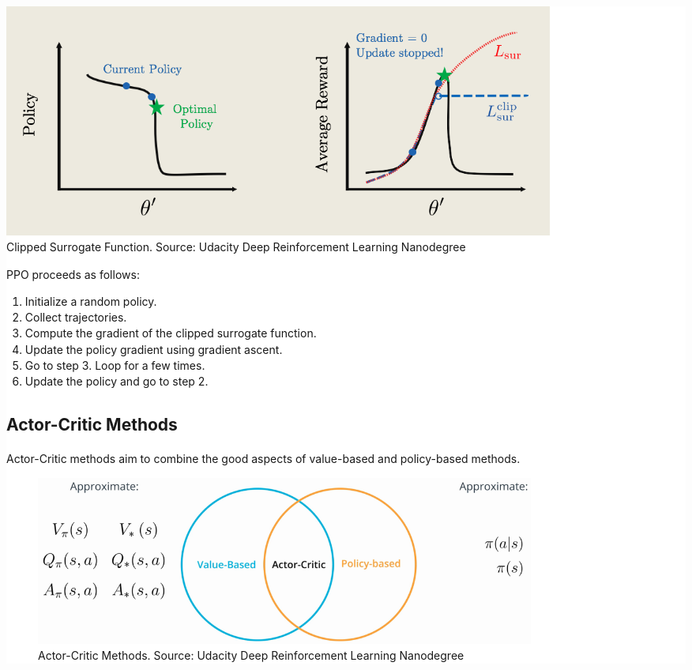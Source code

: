   <img src="images/clipped-surrogate.png" width="80%" alt="" title="Clipped Surrogate Function" />
  <figcaption>Clipped Surrogate Function. Source: Udacity Deep Reinforcement Learning Nanodegree</figcaption>
</figure>

PPO proceeds as follows:
1. Initialize a random policy.
2. Collect trajectories.
3. Compute the gradient of the clipped surrogate function.
4. Update the policy gradient using gradient ascent.
5. Go to step 3. Loop for a few times.
6. Update the policy and go to step 2.

## Actor-Critic Methods
Actor-Critic methods aim to combine the good aspects of value-based and policy-based methods.

<figure class="image">
  <img src="images/actor-critic-methods.png" width="80%" alt="" title="Actor-Critic Methods" />
  <figcaption>Actor-Critic Methods. Source: Udacity Deep Reinforcement Learning Nanodegree</figcaption>
</figure>

